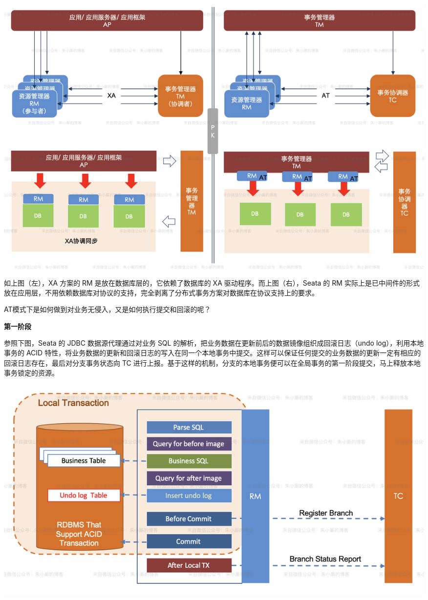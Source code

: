 [![img](assets/262.png)](http://image.honeypps.com/images/papers/2020/262.png) 

如上图（左），XA 方案的 RM 是放在数据库层的，它依赖了数据库的 XA 驱动程序。而上图（右），Seata 的 RM 实际上是已中间件的形式放在应用层，不用依赖数据库对协议的支持，完全剥离了分布式事务方案对数据库在协议支持上的要求。

AT模式下是如何做到对业务无侵入，又是如何执行提交和回滚的呢？

**第一阶段**

参照下图，Seata 的 JDBC 数据源代理通过对业务 SQL 的解析，把业务数据在更新前后的数据镜像组织成回滚日志（undo  log），利用本地事务的 ACID  特性，将业务数据的更新和回滚日志的写入在同一个本地事务中提交。这样可以保证任何提交的业务数据的更新一定有相应的回滚日志存在，最后对分支事务状态向  TC 进行上报。基于这样的机制，分支的本地事务便可以在全局事务的第一阶段提交，马上释放本地事务锁定的资源。

[![img](assets/263.png)](http://image.honeypps.com/images/papers/2020/263.png) 
